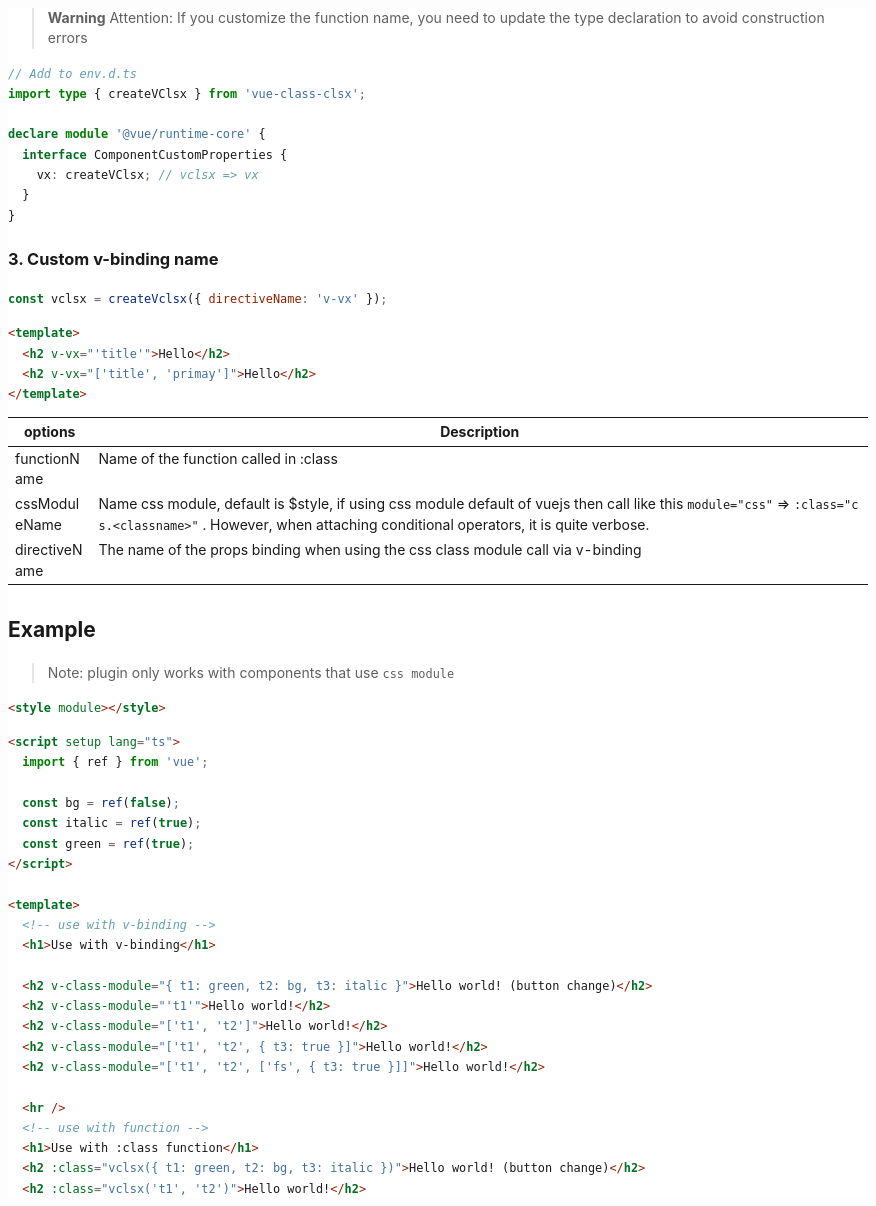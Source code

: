 > **Warning**
> Attention: If you customize the function name, you need to update the type declaration to avoid construction errors

```ts
// Add to env.d.ts
import type { createVClsx } from 'vue-class-clsx';

declare module '@vue/runtime-core' {
  interface ComponentCustomProperties {
    vx: createVClsx; // vclsx => vx
  }
}
```

### 3. Custom v-binding name

```js
const vclsx = createVclsx({ directiveName: 'v-vx' });
```

```html
<template>
  <h2 v-vx="'title'">Hello</h2>
  <h2 v-vx="['title', 'primay']">Hello</h2>
</template>
```

| options       | Description                                                                                                                                                                                                    |
| ------------- | -------------------------------------------------------------------------------------------------------------------------------------------------------------------------------------------------------------- |
| functionName  | Name of the function called in :class                                                                                                                                                                          |
| cssModuleName | Name css module, default is $style, if using css module default of vuejs then call like this `module="css"` => `:class="cs.<classname>"` . However, when attaching conditional operators, it is quite verbose. |
| directiveName | The name of the props binding when using the css class module call via v-binding                                                                                                                               |

## Example

> Note: plugin only works with components that use `css module`

```html
<style module></style>
```

```html
<script setup lang="ts">
  import { ref } from 'vue';

  const bg = ref(false);
  const italic = ref(true);
  const green = ref(true);
</script>

<template>
  <!-- use with v-binding -->
  <h1>Use with v-binding</h1>

  <h2 v-class-module="{ t1: green, t2: bg, t3: italic }">Hello world! (button change)</h2>
  <h2 v-class-module="'t1'">Hello world!</h2>
  <h2 v-class-module="['t1', 't2']">Hello world!</h2>
  <h2 v-class-module="['t1', 't2', { t3: true }]">Hello world!</h2>
  <h2 v-class-module="['t1', 't2', ['fs', { t3: true }]]">Hello world!</h2>

  <hr />
  <!-- use with function -->
  <h1>Use with :class function</h1>
  <h2 :class="vclsx({ t1: green, t2: bg, t3: italic })">Hello world! (button change)</h2>
  <h2 :class="vclsx('t1', 't2')">Hello world!</h2>
```
